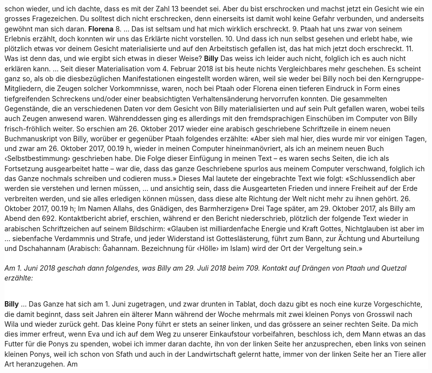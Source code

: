 schon wieder, und ich dachte, dass es mit der Zahl 13 beendet sei. Aber du bist erschrocken und machst jetzt ein Gesicht wie ein grosses Fragezeichen. Du solltest dich nicht erschrecken, denn einerseits ist damit wohl keine Gefahr verbunden, und anderseits gewöhnt man sich daran.
**Florena**
8. … Das ist seltsam und hat mich wirklich erschreckt.
9. Ptaah hat uns zwar von seinem Erlebnis erzählt, doch konnten wir uns das Erklärte nicht vorstellen.
10. Und dass ich nun selbst gesehen und erlebt habe, wie plötzlich etwas vor deinem Gesicht materialisierte und auf den Arbeitstisch gefallen ist, das hat mich jetzt doch erschreckt.
11. Was ist denn das, und wie ergibt sich etwas in dieser Weise?
**Billy** Das weiss ich leider auch nicht, folglich ich es auch nicht erklären kann. …
Seit dieser Materialisation vom 4. Februar 2018 ist bis heute nichts Vergleichbares mehr geschehen. Es scheint ganz so, als ob die diesbezüglichen Manifestationen eingestellt worden wären, weil sie weder bei Billy noch bei den Kerngruppe-Mitgliedern, die Zeugen solcher Vorkommnisse, waren, noch bei Ptaah oder Florena einen tieferen Eindruck in Form eines tiefgreifenden Schreckens und/oder einer beabsichtigten Verhaltensänderung hervorrufen konnten.
Die gesammelten Gegenstände, die an verschiedenen Daten vor dem Gesicht von Billy materialisierten und auf sein Pult gefallen waren, wobei teils auch Zeugen anwesend waren. Währenddessen ging es allerdings mit den fremdsprachigen Einschüben im Computer von Billy frisch-fröhlich weiter. So erschien am 26. Oktober 2017 wieder eine arabisch geschriebene Schriftzeile in einem neuen Buchmanuskript von Billy, worüber er gegenüber Ptaah folgendes erzählte: «Aber sieh mal hier, dies wurde mir vor einigen Tagen, und zwar am 26. Oktober 2017, 00.19 h, wieder in meinen Computer hineinmanövriert, als ich an meinem neuen Buch ‹Selbstbestimmung› geschrieben habe. Die Folge dieser Einfügung in meinen Text – es waren sechs Seiten, die ich als Fortsetzung ausgearbeitet hatte – war die, dass das ganze Geschriebene spurlos aus meinem Computer verschwand, folglich ich das Ganze nochmals schreiben und codieren muss.» Dieses Mal lautete der eingebrachte Text wie folgt: «Schlussendlich aber werden sie verstehen und lernen müssen, … und ansichtig sein, dass die Ausgearteten Frieden und innere Freiheit auf der Erde verbreiten werden, und sie alles erledigen können müssen, dass diese alte Richtung der Welt nicht mehr zu ihnen gehört. 26. Oktober 2017, 00.19 h; Im Namen Allahs, des Gnädigen, des Barmherzigen» Drei Tage später, am 29. Oktober 2017, als Billy am Abend den 692. Kontaktbericht abrief, erschien, während er den Bericht niederschrieb, plötzlich der folgende Text wieder in arabischen Schriftzeichen auf seinem Bildschirm: «Glauben ist milliardenfache Energie und Kraft Gottes, Nichtglauben ist aber im … siebenfache Verdammnis und Strafe, und jeder Widerstand ist Gotteslästerung, führt zum Bann, zur Ächtung und Aburteilung und Dschahannam (Arabisch: Ǧahannam.
Bezeichnung für ‹Hölle› im Islam) wird der Ort der Vergeltung sein.»
###### Am 1. Juni 2018 geschah dann folgendes, was Billy am 29. Juli 2018 beim 709. Kontakt auf Drängen von Ptaah und Quetzal erzählte:
**Billy** … Das Ganze hat sich am 1. Juni zugetragen, und zwar drunten in Tablat, doch dazu gibt es noch
eine kurze Vorgeschichte, die damit beginnt, dass seit Jahren ein älterer Mann während der Woche mehrmals mit zwei kleinen Ponys von Grosswil nach Wila und wieder zurück geht. Das kleine Pony führt er stets an seiner linken, und das grössere an seiner rechten Seite. Da mich dies immer erfreut, wenn Eva und ich auf dem Weg zu unserer Einkaufstour vorbeifahren, beschloss ich, dem Mann etwas an das Futter für die Ponys zu spenden, wobei ich immer daran dachte, ihn von der linken Seite her anzusprechen, eben links von seinen kleinen Ponys, weil ich schon von Sfath und auch in der Landwirtschaft gelernt hatte, immer von der linken Seite her an Tiere aller Art heranzugehen. Am